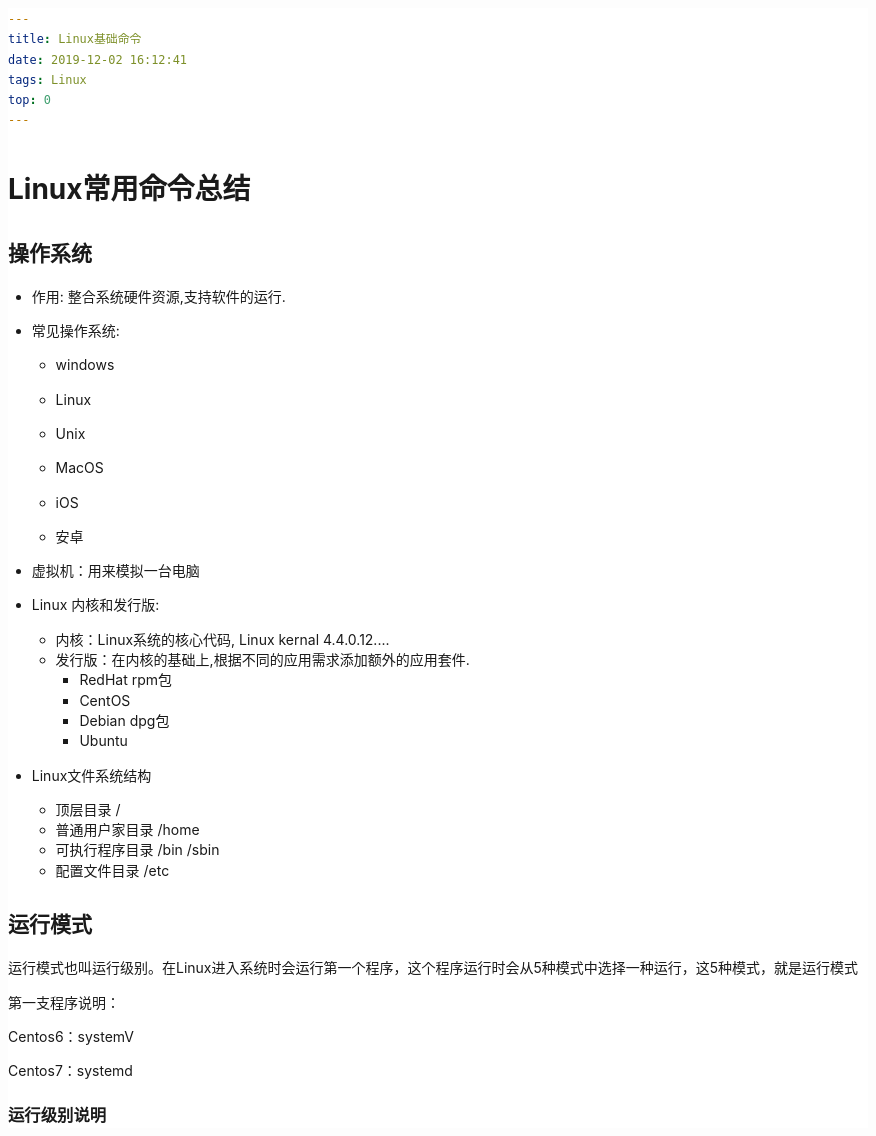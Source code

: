 ```yaml
---
title: Linux基础命令
date: 2019-12-02 16:12:41
tags: Linux
top: 0
---
```


# Linux常用命令总结

## 操作系统

- 作用: 整合系统硬件资源,支持软件的运行.

- 常见操作系统:

  - windows
  - Linux
  - Unix

  

  - MacOS
  - iOS
  - 安卓

- 虚拟机：用来模拟一台电脑

- Linux 内核和发行版:

  - 内核：Linux系统的核心代码, Linux kernal 4.4.0.12....
  - 发行版：在内核的基础上,根据不同的应用需求添加额外的应用套件.
    - RedHat		rpm包
    - CentOS
    - Debian		dpg包
    - Ubuntu

- Linux文件系统结构 

  - 顶层目录  /
  - 普通用户家目录  /home
  - 可执行程序目录  /bin   /sbin
  - 配置文件目录    /etc

## 运行模式

运行模式也叫运行级别。在Linux进入系统时会运行第一个程序，这个程序运行时会从5种模式中选择一种运行，这5种模式，就是运行模式

第一支程序说明：

Centos6：systemV

Centos7：systemd

### 运行级别说明
